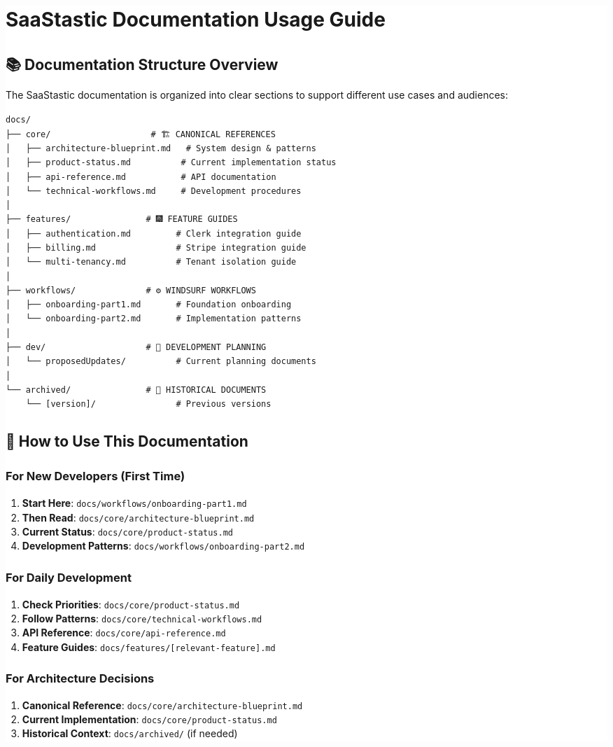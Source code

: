 # SaaStastic Documentation Usage Guide

## 📚 **Documentation Structure Overview**

The SaaStastic documentation is organized into clear sections to support different use cases and audiences:

```
docs/
├── core/                    # 🏗️ CANONICAL REFERENCES
│   ├── architecture-blueprint.md   # System design & patterns
│   ├── product-status.md          # Current implementation status
│   ├── api-reference.md           # API documentation
│   └── technical-workflows.md     # Development procedures
│
├── features/               # 🎆 FEATURE GUIDES
│   ├── authentication.md         # Clerk integration guide
│   ├── billing.md                # Stripe integration guide
│   └── multi-tenancy.md          # Tenant isolation guide
│
├── workflows/              # ⚙️ WINDSURF WORKFLOWS
│   ├── onboarding-part1.md       # Foundation onboarding
│   └── onboarding-part2.md       # Implementation patterns
│
├── dev/                    # 🔧 DEVELOPMENT PLANNING
│   └── proposedUpdates/          # Current planning documents
│
└── archived/               # 📁 HISTORICAL DOCUMENTS
    └── [version]/                # Previous versions
```

## 🎨 **How to Use This Documentation**

### For New Developers (First Time)
1. **Start Here**: `docs/workflows/onboarding-part1.md`
2. **Then Read**: `docs/core/architecture-blueprint.md`
3. **Current Status**: `docs/core/product-status.md`
4. **Development Patterns**: `docs/workflows/onboarding-part2.md`

### For Daily Development
1. **Check Priorities**: `docs/core/product-status.md`
2. **Follow Patterns**: `docs/core/technical-workflows.md`
3. **API Reference**: `docs/core/api-reference.md`
4. **Feature Guides**: `docs/features/[relevant-feature].md`

### For Architecture Decisions
1. **Canonical Reference**: `docs/core/architecture-blueprint.md`
2. **Current Implementation**: `docs/core/product-status.md`
3. **Historical Context**: `docs/archived/` (if needed)
